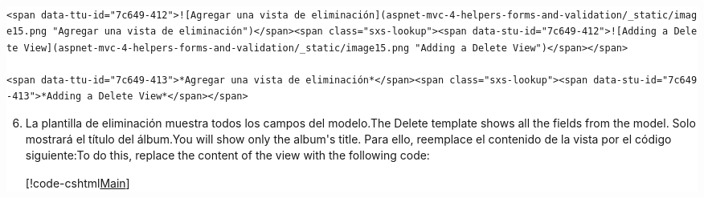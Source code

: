     <span data-ttu-id="7c649-412">![Agregar una vista de eliminación](aspnet-mvc-4-helpers-forms-and-validation/_static/image15.png "Agregar una vista de eliminación")</span><span class="sxs-lookup"><span data-stu-id="7c649-412">![Adding a Delete View](aspnet-mvc-4-helpers-forms-and-validation/_static/image15.png "Adding a Delete View")</span></span>

    <span data-ttu-id="7c649-413">*Agregar una vista de eliminación*</span><span class="sxs-lookup"><span data-stu-id="7c649-413">*Adding a Delete View*</span></span>
6. <span data-ttu-id="7c649-414">La plantilla de eliminación muestra todos los campos del modelo.</span><span class="sxs-lookup"><span data-stu-id="7c649-414">The Delete template shows all the fields from the model.</span></span> <span data-ttu-id="7c649-415">Solo mostrará el título del álbum.</span><span class="sxs-lookup"><span data-stu-id="7c649-415">You will show only the album's title.</span></span> <span data-ttu-id="7c649-416">Para ello, reemplace el contenido de la vista por el código siguiente:</span><span class="sxs-lookup"><span data-stu-id="7c649-416">To do this, replace the content of the view with the following code:</span></span>

    [!code-cshtml[Main](aspnet-mvc-4-helpers-forms-and-validation/samples/sample16.cshtml)]

<a id="Ex05Task2"></a>

<a id="Task_2_-_Running_the_Application"></a>
